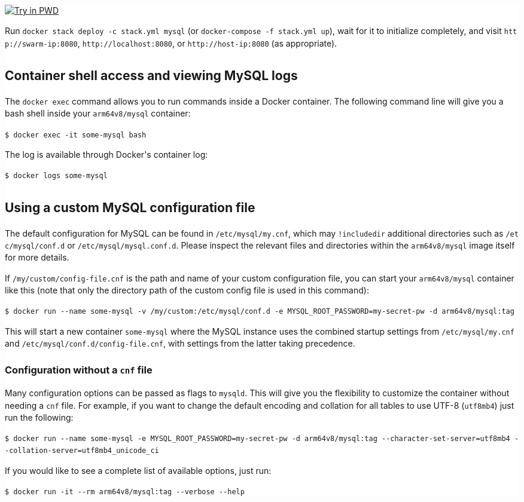 [![Try in PWD](https://github.com/play-with-docker/stacks/raw/cff22438cb4195ace27f9b15784bbb497047afa7/assets/images/button.png)](http://play-with-docker.com?stack=https://raw.githubusercontent.com/docker-library/docs/b664a62bb7be3e0cbc2304e306ea42f33244fad1/mysql/stack.yml)

Run `docker stack deploy -c stack.yml mysql` (or `docker-compose -f stack.yml up`), wait for it to initialize completely, and visit `http://swarm-ip:8080`, `http://localhost:8080`, or `http://host-ip:8080` (as appropriate).

## Container shell access and viewing MySQL logs

The `docker exec` command allows you to run commands inside a Docker container. The following command line will give you a bash shell inside your `arm64v8/mysql` container:

```console
$ docker exec -it some-mysql bash
```

The log is available through Docker's container log:

```console
$ docker logs some-mysql
```

## Using a custom MySQL configuration file

The default configuration for MySQL can be found in `/etc/mysql/my.cnf`, which may `!includedir` additional directories such as `/etc/mysql/conf.d` or `/etc/mysql/mysql.conf.d`. Please inspect the relevant files and directories within the `arm64v8/mysql` image itself for more details.

If `/my/custom/config-file.cnf` is the path and name of your custom configuration file, you can start your `arm64v8/mysql` container like this (note that only the directory path of the custom config file is used in this command):

```console
$ docker run --name some-mysql -v /my/custom:/etc/mysql/conf.d -e MYSQL_ROOT_PASSWORD=my-secret-pw -d arm64v8/mysql:tag
```

This will start a new container `some-mysql` where the MySQL instance uses the combined startup settings from `/etc/mysql/my.cnf` and `/etc/mysql/conf.d/config-file.cnf`, with settings from the latter taking precedence.

### Configuration without a `cnf` file

Many configuration options can be passed as flags to `mysqld`. This will give you the flexibility to customize the container without needing a `cnf` file. For example, if you want to change the default encoding and collation for all tables to use UTF-8 (`utf8mb4`) just run the following:

```console
$ docker run --name some-mysql -e MYSQL_ROOT_PASSWORD=my-secret-pw -d arm64v8/mysql:tag --character-set-server=utf8mb4 --collation-server=utf8mb4_unicode_ci
```

If you would like to see a complete list of available options, just run:

```console
$ docker run -it --rm arm64v8/mysql:tag --verbose --help
```
